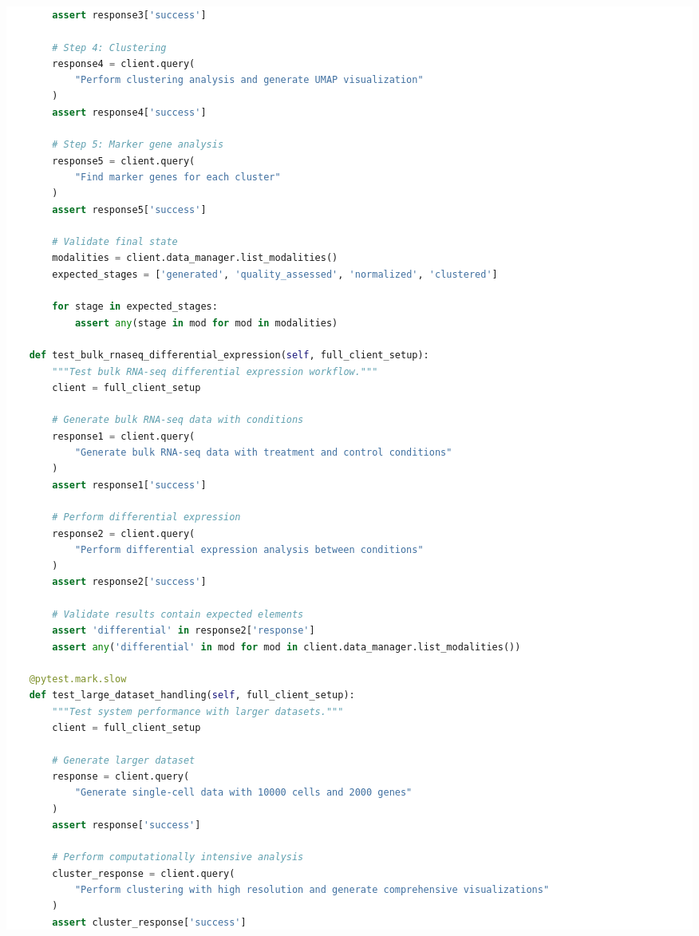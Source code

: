 ```python
        assert response3['success']

        # Step 4: Clustering
        response4 = client.query(
            "Perform clustering analysis and generate UMAP visualization"
        )
        assert response4['success']

        # Step 5: Marker gene analysis
        response5 = client.query(
            "Find marker genes for each cluster"
        )
        assert response5['success']

        # Validate final state
        modalities = client.data_manager.list_modalities()
        expected_stages = ['generated', 'quality_assessed', 'normalized', 'clustered']

        for stage in expected_stages:
            assert any(stage in mod for mod in modalities)

    def test_bulk_rnaseq_differential_expression(self, full_client_setup):
        """Test bulk RNA-seq differential expression workflow."""
        client = full_client_setup

        # Generate bulk RNA-seq data with conditions
        response1 = client.query(
            "Generate bulk RNA-seq data with treatment and control conditions"
        )
        assert response1['success']

        # Perform differential expression
        response2 = client.query(
            "Perform differential expression analysis between conditions"
        )
        assert response2['success']

        # Validate results contain expected elements
        assert 'differential' in response2['response']
        assert any('differential' in mod for mod in client.data_manager.list_modalities())

    @pytest.mark.slow
    def test_large_dataset_handling(self, full_client_setup):
        """Test system performance with larger datasets."""
        client = full_client_setup

        # Generate larger dataset
        response = client.query(
            "Generate single-cell data with 10000 cells and 2000 genes"
        )
        assert response['success']

        # Perform computationally intensive analysis
        cluster_response = client.query(
            "Perform clustering with high resolution and generate comprehensive visualizations"
        )
        assert cluster_response['success']
```
